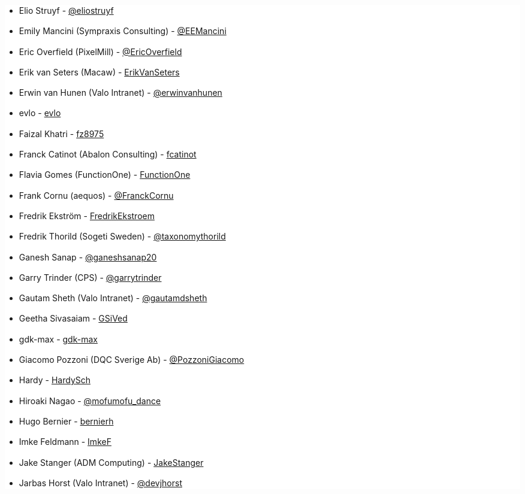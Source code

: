 -   Elio Struyf - [@eliostruyf](https://twitter.com/eliostruyf)

-   Emily Mancini (Sympraxis Consulting) -
    [@EEMancini](https://twitter.com/EEMancini)

-   Eric Overfield (PixelMill) -
    [@EricOverfield](https://twitter.com/EricOverfield)

-   Erik van Seters (Macaw)
    - [ErikVanSeters](https://github.com/ErikVanSeters)

-   Erwin van Hunen (Valo Intranet) -
    [@erwinvanhunen](https://twitter.com/erwinvanhunen)

-   evlo - [evlo](https://github.com/evlo)

-   Faizal Khatri - [fz8975](https://github.com/fz8975)

-   Franck Catinot (Abalon Consulting)
    - [fcatinot](https://github.com/fcatinot)

-   Flavia Gomes (FunctionOne)
    - [FunctionOne](https://github.com/FunctionOne)

-   Frank Cornu (aequos) -
    [@FranckCornu](https://twitter.com/FranckCornu)

-   Fredrik Ekström
    - [FredrikEkstroem](https://github.com/FredrikEkstroem)

-   Fredrik Thorild (Sogeti Sweden)
    - [@taxonomythorild](https://twitter.com/taxonomythorild)

-   Ganesh Sanap - [@ganeshsanap20](https://twitter.com/ganeshsanap20)

-   Garry Trinder (CPS) -
    [@garrytrinder](https://twitter.com/garrytrinder)

-   Gautam Sheth (Valo Intranet) -
    [@gautamdsheth](https://twitter.com/gautamdsheth)

-   Geetha Sivasaiam - [GSiVed](https://github.com/GSiVed)

-   gdk-max - [gdk-max](https://github.com/gdk-max)

-   Giacomo Pozzoni (DQC Sverige Ab) -
    [@PozzoniGiacomo](https://twitter.com/PozzoniGiacomo)

-   Hardy - [HardySch](https://github.com/HardySch)

-   Hiroaki Nagao -
    [@mofumofu_dance](https://twitter.com/mofumofu_dance)

-   Hugo Bernier - [bernierh](https://twitter.com/bernierh)

-   Imke Feldmann - [ImkeF](https://github.com/ImkeF)

-   Jake Stanger (ADM Computing)
    - [JakeStanger](https://github.com/JakeStanger)

-   Jarbas Horst (Valo Intranet) -
    [@devjhorst](https://twitter.com/devjhorst)
